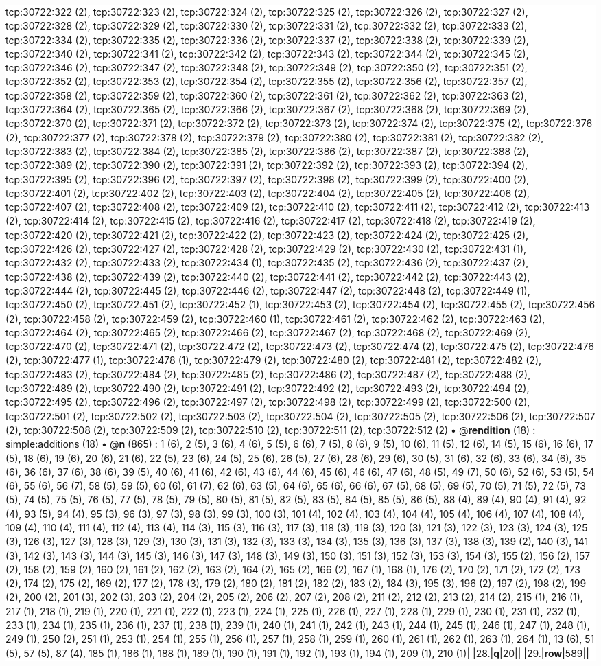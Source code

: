 tcp:30722:322 (2), tcp:30722:323 (2), tcp:30722:324 (2), tcp:30722:325 (2), tcp:30722:326 (2), tcp:30722:327 (2), tcp:30722:328 (2), tcp:30722:329 (2), tcp:30722:330 (2), tcp:30722:331 (2), tcp:30722:332 (2), tcp:30722:333 (2), tcp:30722:334 (2), tcp:30722:335 (2), tcp:30722:336 (2), tcp:30722:337 (2), tcp:30722:338 (2), tcp:30722:339 (2), tcp:30722:340 (2), tcp:30722:341 (2), tcp:30722:342 (2), tcp:30722:343 (2), tcp:30722:344 (2), tcp:30722:345 (2), tcp:30722:346 (2), tcp:30722:347 (2), tcp:30722:348 (2), tcp:30722:349 (2), tcp:30722:350 (2), tcp:30722:351 (2), tcp:30722:352 (2), tcp:30722:353 (2), tcp:30722:354 (2), tcp:30722:355 (2), tcp:30722:356 (2), tcp:30722:357 (2), tcp:30722:358 (2), tcp:30722:359 (2), tcp:30722:360 (2), tcp:30722:361 (2), tcp:30722:362 (2), tcp:30722:363 (2), tcp:30722:364 (2), tcp:30722:365 (2), tcp:30722:366 (2), tcp:30722:367 (2), tcp:30722:368 (2), tcp:30722:369 (2), tcp:30722:370 (2), tcp:30722:371 (2), tcp:30722:372 (2), tcp:30722:373 (2), tcp:30722:374 (2), tcp:30722:375 (2), tcp:30722:376 (2), tcp:30722:377 (2), tcp:30722:378 (2), tcp:30722:379 (2), tcp:30722:380 (2), tcp:30722:381 (2), tcp:30722:382 (2), tcp:30722:383 (2), tcp:30722:384 (2), tcp:30722:385 (2), tcp:30722:386 (2), tcp:30722:387 (2), tcp:30722:388 (2), tcp:30722:389 (2), tcp:30722:390 (2), tcp:30722:391 (2), tcp:30722:392 (2), tcp:30722:393 (2), tcp:30722:394 (2), tcp:30722:395 (2), tcp:30722:396 (2), tcp:30722:397 (2), tcp:30722:398 (2), tcp:30722:399 (2), tcp:30722:400 (2), tcp:30722:401 (2), tcp:30722:402 (2), tcp:30722:403 (2), tcp:30722:404 (2), tcp:30722:405 (2), tcp:30722:406 (2), tcp:30722:407 (2), tcp:30722:408 (2), tcp:30722:409 (2), tcp:30722:410 (2), tcp:30722:411 (2), tcp:30722:412 (2), tcp:30722:413 (2), tcp:30722:414 (2), tcp:30722:415 (2), tcp:30722:416 (2), tcp:30722:417 (2), tcp:30722:418 (2), tcp:30722:419 (2), tcp:30722:420 (2), tcp:30722:421 (2), tcp:30722:422 (2), tcp:30722:423 (2), tcp:30722:424 (2), tcp:30722:425 (2), tcp:30722:426 (2), tcp:30722:427 (2), tcp:30722:428 (2), tcp:30722:429 (2), tcp:30722:430 (2), tcp:30722:431 (1), tcp:30722:432 (2), tcp:30722:433 (2), tcp:30722:434 (1), tcp:30722:435 (2), tcp:30722:436 (2), tcp:30722:437 (2), tcp:30722:438 (2), tcp:30722:439 (2), tcp:30722:440 (2), tcp:30722:441 (2), tcp:30722:442 (2), tcp:30722:443 (2), tcp:30722:444 (2), tcp:30722:445 (2), tcp:30722:446 (2), tcp:30722:447 (2), tcp:30722:448 (2), tcp:30722:449 (1), tcp:30722:450 (2), tcp:30722:451 (2), tcp:30722:452 (1), tcp:30722:453 (2), tcp:30722:454 (2), tcp:30722:455 (2), tcp:30722:456 (2), tcp:30722:458 (2), tcp:30722:459 (2), tcp:30722:460 (1), tcp:30722:461 (2), tcp:30722:462 (2), tcp:30722:463 (2), tcp:30722:464 (2), tcp:30722:465 (2), tcp:30722:466 (2), tcp:30722:467 (2), tcp:30722:468 (2), tcp:30722:469 (2), tcp:30722:470 (2), tcp:30722:471 (2), tcp:30722:472 (2), tcp:30722:473 (2), tcp:30722:474 (2), tcp:30722:475 (2), tcp:30722:476 (2), tcp:30722:477 (1), tcp:30722:478 (1), tcp:30722:479 (2), tcp:30722:480 (2), tcp:30722:481 (2), tcp:30722:482 (2), tcp:30722:483 (2), tcp:30722:484 (2), tcp:30722:485 (2), tcp:30722:486 (2), tcp:30722:487 (2), tcp:30722:488 (2), tcp:30722:489 (2), tcp:30722:490 (2), tcp:30722:491 (2), tcp:30722:492 (2), tcp:30722:493 (2), tcp:30722:494 (2), tcp:30722:495 (2), tcp:30722:496 (2), tcp:30722:497 (2), tcp:30722:498 (2), tcp:30722:499 (2), tcp:30722:500 (2), tcp:30722:501 (2), tcp:30722:502 (2), tcp:30722:503 (2), tcp:30722:504 (2), tcp:30722:505 (2), tcp:30722:506 (2), tcp:30722:507 (2), tcp:30722:508 (2), tcp:30722:509 (2), tcp:30722:510 (2), tcp:30722:511 (2), tcp:30722:512 (2)  •  @__rendition__ (18) : simple:additions (18)  •  @__n__ (865) : 1 (6), 2 (5), 3 (6), 4 (6), 5 (5), 6 (6), 7 (5), 8 (6), 9 (5), 10 (6), 11 (5), 12 (6), 14 (5), 15 (6), 16 (6), 17 (5), 18 (6), 19 (6), 20 (6), 21 (6), 22 (5), 23 (6), 24 (5), 25 (6), 26 (5), 27 (6), 28 (6), 29 (6), 30 (5), 31 (6), 32 (6), 33 (6), 34 (6), 35 (6), 36 (6), 37 (6), 38 (6), 39 (5), 40 (6), 41 (6), 42 (6), 43 (6), 44 (6), 45 (6), 46 (6), 47 (6), 48 (5), 49 (7), 50 (6), 52 (6), 53 (5), 54 (6), 55 (6), 56 (7), 58 (5), 59 (5), 60 (6), 61 (7), 62 (6), 63 (5), 64 (6), 65 (6), 66 (6), 67 (5), 68 (5), 69 (5), 70 (5), 71 (5), 72 (5), 73 (5), 74 (5), 75 (5), 76 (5), 77 (5), 78 (5), 79 (5), 80 (5), 81 (5), 82 (5), 83 (5), 84 (5), 85 (5), 86 (5), 88 (4), 89 (4), 90 (4), 91 (4), 92 (4), 93 (5), 94 (4), 95 (3), 96 (3), 97 (3), 98 (3), 99 (3), 100 (3), 101 (4), 102 (4), 103 (4), 104 (4), 105 (4), 106 (4), 107 (4), 108 (4), 109 (4), 110 (4), 111 (4), 112 (4), 113 (4), 114 (3), 115 (3), 116 (3), 117 (3), 118 (3), 119 (3), 120 (3), 121 (3), 122 (3), 123 (3), 124 (3), 125 (3), 126 (3), 127 (3), 128 (3), 129 (3), 130 (3), 131 (3), 132 (3), 133 (3), 134 (3), 135 (3), 136 (3), 137 (3), 138 (3), 139 (2), 140 (3), 141 (3), 142 (3), 143 (3), 144 (3), 145 (3), 146 (3), 147 (3), 148 (3), 149 (3), 150 (3), 151 (3), 152 (3), 153 (3), 154 (3), 155 (2), 156 (2), 157 (2), 158 (2), 159 (2), 160 (2), 161 (2), 162 (2), 163 (2), 164 (2), 165 (2), 166 (2), 167 (1), 168 (1), 176 (2), 170 (2), 171 (2), 172 (2), 173 (2), 174 (2), 175 (2), 169 (2), 177 (2), 178 (3), 179 (2), 180 (2), 181 (2), 182 (2), 183 (2), 184 (3), 195 (3), 196 (2), 197 (2), 198 (2), 199 (2), 200 (2), 201 (3), 202 (3), 203 (2), 204 (2), 205 (2), 206 (2), 207 (2), 208 (2), 211 (2), 212 (2), 213 (2), 214 (2), 215 (1), 216 (1), 217 (1), 218 (1), 219 (1), 220 (1), 221 (1), 222 (1), 223 (1), 224 (1), 225 (1), 226 (1), 227 (1), 228 (1), 229 (1), 230 (1), 231 (1), 232 (1), 233 (1), 234 (1), 235 (1), 236 (1), 237 (1), 238 (1), 239 (1), 240 (1), 241 (1), 242 (1), 243 (1), 244 (1), 245 (1), 246 (1), 247 (1), 248 (1), 249 (1), 250 (2), 251 (1), 253 (1), 254 (1), 255 (1), 256 (1), 257 (1), 258 (1), 259 (1), 260 (1), 261 (1), 262 (1), 263 (1), 264 (1), 13 (6), 51 (5), 57 (5), 87 (4), 185 (1), 186 (1), 188 (1), 189 (1), 190 (1), 191 (1), 192 (1), 193 (1), 194 (1), 209 (1), 210 (1)|
|28.|__q__|20||
|29.|__row__|589||